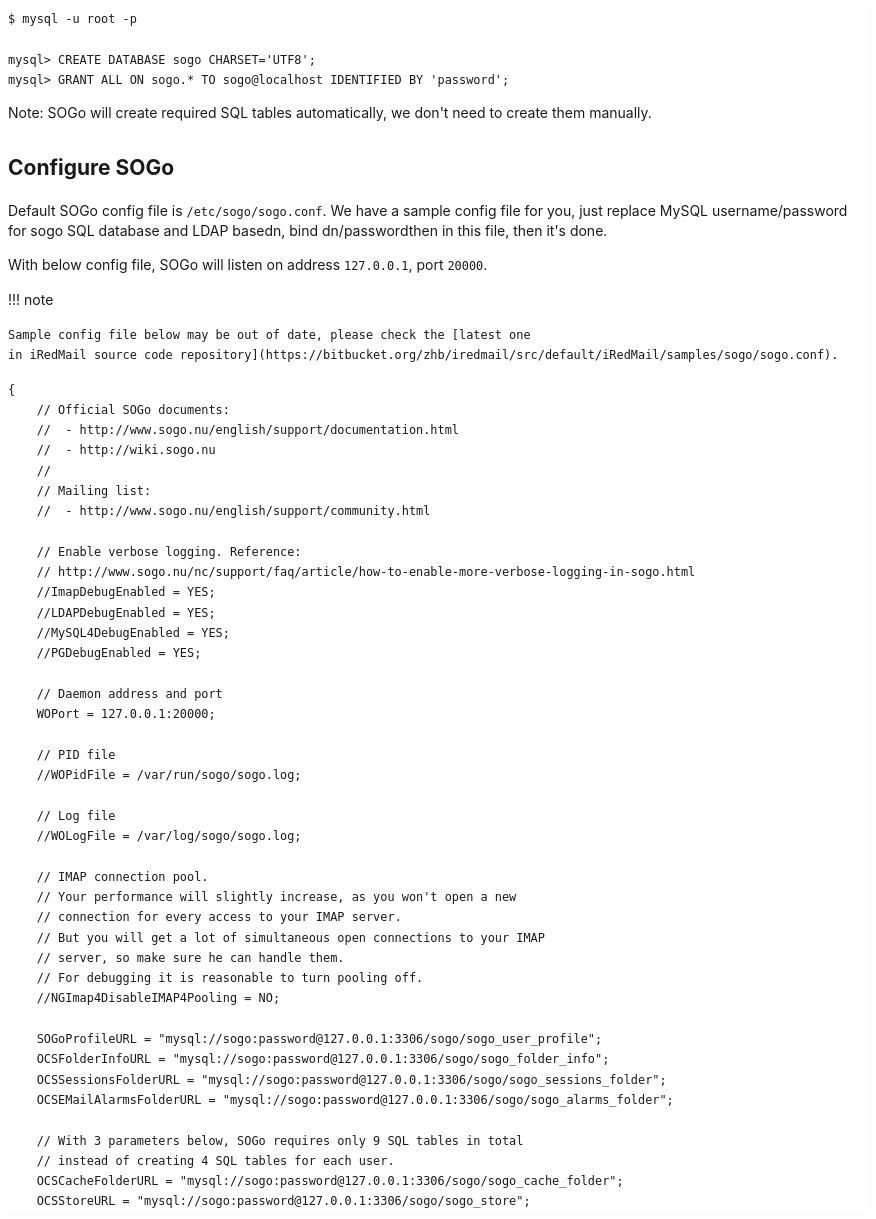 ```
$ mysql -u root -p

mysql> CREATE DATABASE sogo CHARSET='UTF8';
mysql> GRANT ALL ON sogo.* TO sogo@localhost IDENTIFIED BY 'password';
```

Note: SOGo will create required SQL tables automatically, we don't need to
create them manually.

## Configure SOGo

Default SOGo config file is `/etc/sogo/sogo.conf`. We have a sample config file
for you, just replace MySQL username/password for sogo SQL database and LDAP
basedn, bind dn/passwordthen in this file, then it's done.

With below config file, SOGo will listen on address `127.0.0.1`, port `20000`.

!!! note

    Sample config file below may be out of date, please check the [latest one
    in iRedMail source code repository](https://bitbucket.org/zhb/iredmail/src/default/iRedMail/samples/sogo/sogo.conf).

```
{
    // Official SOGo documents:
    //  - http://www.sogo.nu/english/support/documentation.html
    //  - http://wiki.sogo.nu
    //
    // Mailing list:
    //  - http://www.sogo.nu/english/support/community.html

    // Enable verbose logging. Reference:
    // http://www.sogo.nu/nc/support/faq/article/how-to-enable-more-verbose-logging-in-sogo.html
    //ImapDebugEnabled = YES;
    //LDAPDebugEnabled = YES;
    //MySQL4DebugEnabled = YES;
    //PGDebugEnabled = YES;

    // Daemon address and port
    WOPort = 127.0.0.1:20000;

    // PID file
    //WOPidFile = /var/run/sogo/sogo.log;

    // Log file
    //WOLogFile = /var/log/sogo/sogo.log;

    // IMAP connection pool.
    // Your performance will slightly increase, as you won't open a new
    // connection for every access to your IMAP server.
    // But you will get a lot of simultaneous open connections to your IMAP
    // server, so make sure he can handle them.
    // For debugging it is reasonable to turn pooling off.
    //NGImap4DisableIMAP4Pooling = NO;

    SOGoProfileURL = "mysql://sogo:password@127.0.0.1:3306/sogo/sogo_user_profile";
    OCSFolderInfoURL = "mysql://sogo:password@127.0.0.1:3306/sogo/sogo_folder_info";
    OCSSessionsFolderURL = "mysql://sogo:password@127.0.0.1:3306/sogo/sogo_sessions_folder";
    OCSEMailAlarmsFolderURL = "mysql://sogo:password@127.0.0.1:3306/sogo/sogo_alarms_folder";

    // With 3 parameters below, SOGo requires only 9 SQL tables in total
    // instead of creating 4 SQL tables for each user.
    OCSCacheFolderURL = "mysql://sogo:password@127.0.0.1:3306/sogo/sogo_cache_folder";
    OCSStoreURL = "mysql://sogo:password@127.0.0.1:3306/sogo/sogo_store";
```